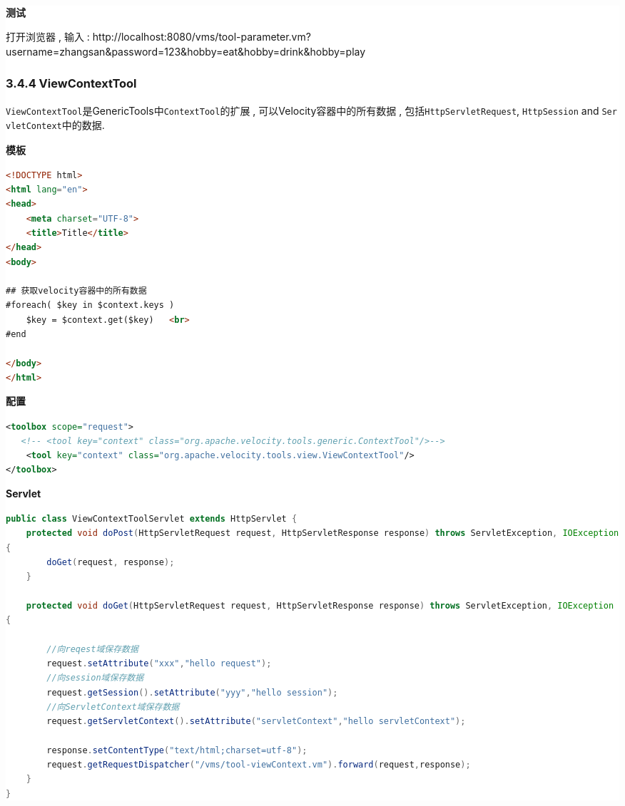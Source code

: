 **测试**

打开浏览器 , 输入 : http://localhost:8080/vms/tool-parameter.vm?username=zhangsan&password=123&hobby=eat&hobby=drink&hobby=play

### 3.4.4 ViewContextTool

`ViewContextTool`是GenericTools中`ContextTool`的扩展 , 可以Velocity容器中的所有数据 , 包括`HttpServletRequest`, `HttpSession` and `ServletContext`中的数据.

**模板**

```html
<!DOCTYPE html>
<html lang="en">
<head>
    <meta charset="UTF-8">
    <title>Title</title>
</head>
<body>

## 获取velocity容器中的所有数据
#foreach( $key in $context.keys )
    $key = $context.get($key)   <br>
#end

</body>
</html>
```

**配置**

```xml
<toolbox scope="request">
   <!-- <tool key="context" class="org.apache.velocity.tools.generic.ContextTool"/>-->
    <tool key="context" class="org.apache.velocity.tools.view.ViewContextTool"/>
</toolbox>
```

**Servlet**

```java
public class ViewContextToolServlet extends HttpServlet {
    protected void doPost(HttpServletRequest request, HttpServletResponse response) throws ServletException, IOException {
        doGet(request, response);
    }

    protected void doGet(HttpServletRequest request, HttpServletResponse response) throws ServletException, IOException {

        //向reqest域保存数据
        request.setAttribute("xxx","hello request");
        //向session域保存数据
        request.getSession().setAttribute("yyy","hello session");
        //向ServletContext域保存数据
        request.getServletContext().setAttribute("servletContext","hello servletContext");

        response.setContentType("text/html;charset=utf-8");
        request.getRequestDispatcher("/vms/tool-viewContext.vm").forward(request,response);
    }
}
```
